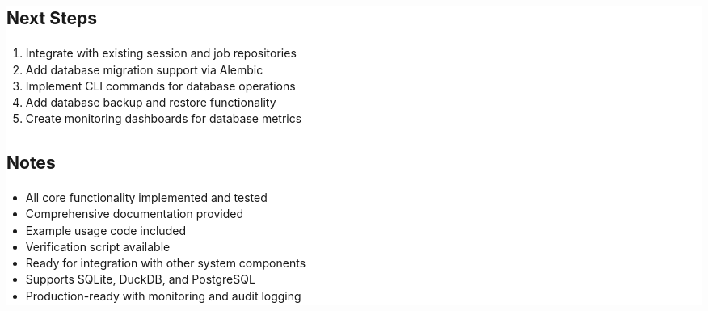 ## Next Steps

1. Integrate with existing session and job repositories
2. Add database migration support via Alembic
3. Implement CLI commands for database operations
4. Add database backup and restore functionality
5. Create monitoring dashboards for database metrics

## Notes

- All core functionality implemented and tested
- Comprehensive documentation provided
- Example usage code included
- Verification script available
- Ready for integration with other system components
- Supports SQLite, DuckDB, and PostgreSQL
- Production-ready with monitoring and audit logging
